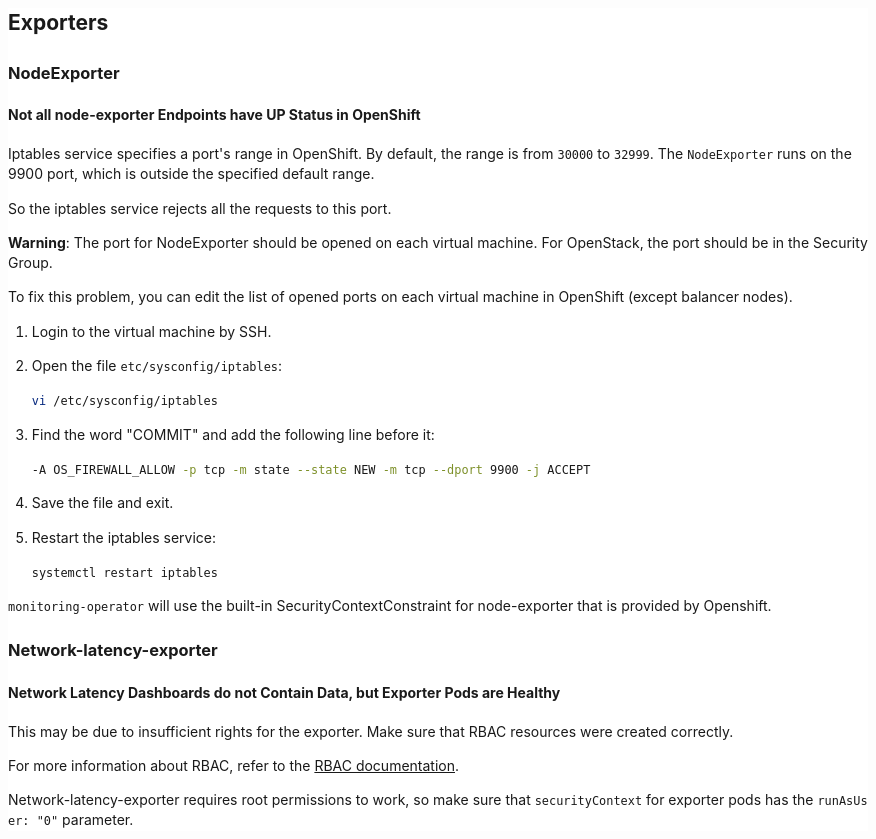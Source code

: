 ## Exporters

### NodeExporter

#### Not all node-exporter Endpoints have UP Status in OpenShift

Iptables service specifies a port's range in OpenShift. By default, the range is from `30000` to `32999`.
The `NodeExporter` runs on the 9900 port, which is outside the specified default range.

So the iptables service rejects all the requests to this port.

**Warning**: The port for NodeExporter should be opened on each virtual machine. For OpenStack, the port should be in
the Security Group.

To fix this problem, you can edit the list of opened ports on each virtual machine in OpenShift (except balancer nodes).

1. Login to the virtual machine by SSH.
2. Open the file `etc/sysconfig/iptables`:

    ```bash
    vi /etc/sysconfig/iptables
    ```

3. Find the word "COMMIT" and add the following line before it:

    ```bash
    -A OS_FIREWALL_ALLOW -p tcp -m state --state NEW -m tcp --dport 9900 -j ACCEPT
    ```

4. Save the file and exit.
5. Restart the iptables service:

    ```bash
    systemctl restart iptables
    ```

`monitoring-operator` will use the built-in SecurityContextConstraint for node-exporter that is provided
by Openshift.

### Network-latency-exporter

#### Network Latency Dashboards do not Contain Data, but Exporter Pods are Healthy

This may be due to insufficient rights for the exporter. Make sure that RBAC resources were created correctly.

For more information about RBAC, refer to the [RBAC documentation](rbac/rbac.md#network-latency-exporter).

Network-latency-exporter requires root permissions to work, so make sure that `securityContext` for exporter pods has
the `runAsUser: "0"` parameter.
